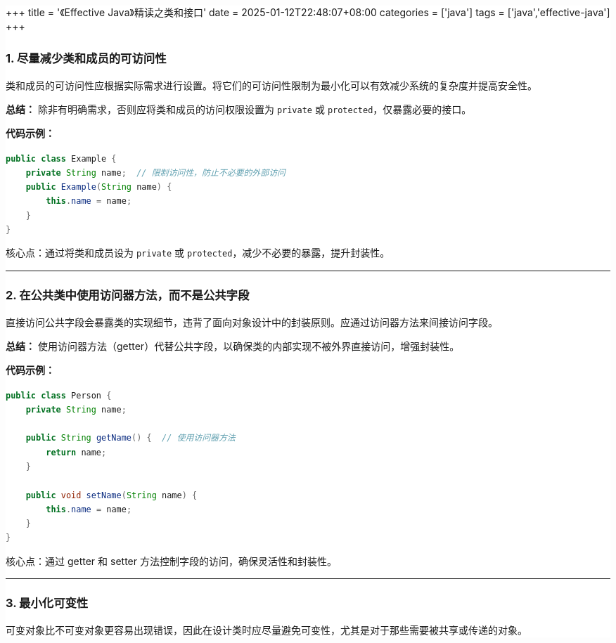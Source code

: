 +++
title = '《Effective Java》精读之类和接口'
date = 2025-01-12T22:48:07+08:00
categories = ['java']
tags = ['java','effective-java']
+++

### 1. 尽量减少类和成员的可访问性

类和成员的可访问性应根据实际需求进行设置。将它们的可访问性限制为最小化可以有效减少系统的复杂度并提高安全性。

**总结：** 除非有明确需求，否则应将类和成员的访问权限设置为 `private` 或 `protected`，仅暴露必要的接口。

**代码示例：**

```java
public class Example {
    private String name;  // 限制访问性，防止不必要的外部访问
    public Example(String name) {
        this.name = name;
    }
}
```

核心点：通过将类和成员设为 `private` 或 `protected`，减少不必要的暴露，提升封装性。

------

### 2. 在公共类中使用访问器方法，而不是公共字段

直接访问公共字段会暴露类的实现细节，违背了面向对象设计中的封装原则。应通过访问器方法来间接访问字段。

**总结：** 使用访问器方法（getter）代替公共字段，以确保类的内部实现不被外界直接访问，增强封装性。

**代码示例：**

```java
public class Person {
    private String name;

    public String getName() {  // 使用访问器方法
        return name;
    }

    public void setName(String name) {
        this.name = name;
    }
}
```

核心点：通过 getter 和 setter 方法控制字段的访问，确保灵活性和封装性。

------

### 3. 最小化可变性

可变对象比不可变对象更容易出现错误，因此在设计类时应尽量避免可变性，尤其是对于那些需要被共享或传递的对象。
